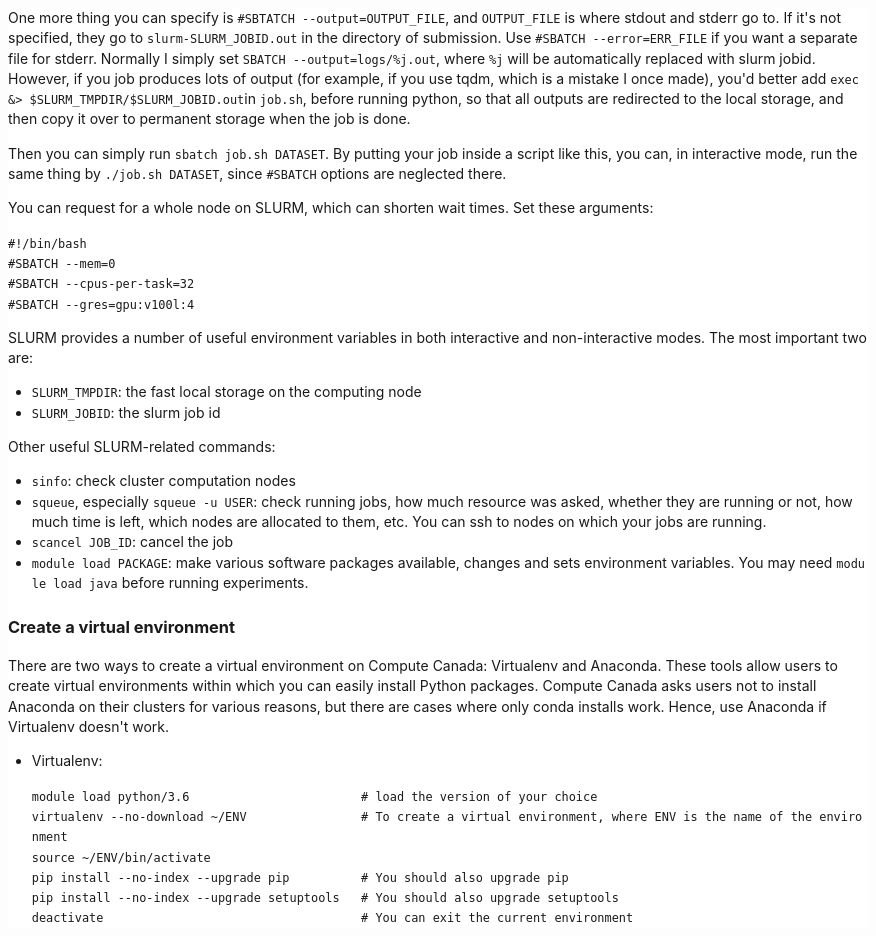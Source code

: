   One more thing you can specify is `#SBTATCH --output=OUTPUT_FILE`, and `OUTPUT_FILE` is where stdout and stderr go to. If it's not specified, they go to `slurm-SLURM_JOBID.out` in the directory of submission. Use `#SBATCH --error=ERR_FILE` if you want a separate file for stderr. Normally I simply set `SBATCH --output=logs/%j.out`, where `%j` will be automatically replaced with slurm jobid. However, if you job produces lots of output (for example, if you use tqdm, which is a mistake I once made), you'd better add `exec &> $SLURM_TMPDIR/$SLURM_JOBID.out`in `job.sh`, before running python, so that all outputs are redirected to the local storage, and then copy it over to permanent storage when the job is done.

  Then you can simply run `sbatch job.sh DATASET`. By putting your job inside a script like this, you can, in interactive mode, run the same thing by `./job.sh DATASET`, since `#SBATCH` options are neglected there.

  You can request for a whole node on SLURM, which can shorten wait times. Set these arguments:

  ```
  #!/bin/bash
  #SBATCH --mem=0
  #SBATCH --cpus-per-task=32
  #SBATCH --gres=gpu:v100l:4
  ```

SLURM provides a number of useful environment variables in both interactive and non-interactive modes. The most important two are:

* `SLURM_TMPDIR`: the fast local storage on the computing node
* `SLURM_JOBID`: the slurm job id



Other useful SLURM-related commands:

* `sinfo`: check cluster computation nodes
* `squeue`, especially `squeue -u USER`: check running jobs, how much resource was asked, whether they are running or not, how much time is left, which nodes are allocated to them, etc. You can ssh to nodes on which your jobs are running.
* `scancel JOB_ID`: cancel the job
* `module load PACKAGE`: make various software packages available, changes and sets environment variables. You may need `module load java` before running experiments.

### Create a virtual environment

There are two ways to create a virtual environment on Compute Canada: Virtualenv and Anaconda.
These tools allow users to create virtual environments within which you can easily install Python packages.
Compute Canada asks users not to install Anaconda on their clusters for various reasons, but there are cases where only conda installs work. Hence, use Anaconda if Virtualenv doesn't work.

* Virtualenv: 
  ```
  module load python/3.6                        # load the version of your choice
  virtualenv --no-download ~/ENV                # To create a virtual environment, where ENV is the name of the environment
  source ~/ENV/bin/activate
  pip install --no-index --upgrade pip          # You should also upgrade pip
  pip install --no-index --upgrade setuptools   # You should also upgrade setuptools
  deactivate                                    # You can exit the current environment
  ```  
  